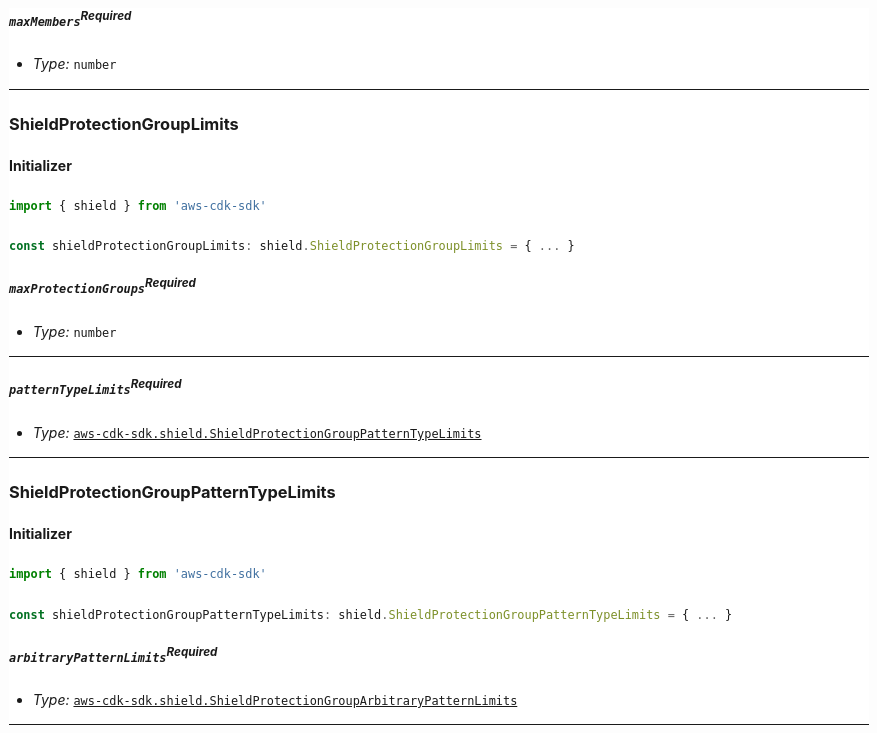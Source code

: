 ##### `maxMembers`<sup>Required</sup> <a name="aws-cdk-sdk.shield.ShieldProtectionGroupArbitraryPatternLimits.property.maxMembers"></a>

- *Type:* `number`

---

### ShieldProtectionGroupLimits <a name="aws-cdk-sdk.shield.ShieldProtectionGroupLimits"></a>

#### Initializer <a name="[object Object].Initializer"></a>

```typescript
import { shield } from 'aws-cdk-sdk'

const shieldProtectionGroupLimits: shield.ShieldProtectionGroupLimits = { ... }
```

##### `maxProtectionGroups`<sup>Required</sup> <a name="aws-cdk-sdk.shield.ShieldProtectionGroupLimits.property.maxProtectionGroups"></a>

- *Type:* `number`

---

##### `patternTypeLimits`<sup>Required</sup> <a name="aws-cdk-sdk.shield.ShieldProtectionGroupLimits.property.patternTypeLimits"></a>

- *Type:* [`aws-cdk-sdk.shield.ShieldProtectionGroupPatternTypeLimits`](#aws-cdk-sdk.shield.ShieldProtectionGroupPatternTypeLimits)

---

### ShieldProtectionGroupPatternTypeLimits <a name="aws-cdk-sdk.shield.ShieldProtectionGroupPatternTypeLimits"></a>

#### Initializer <a name="[object Object].Initializer"></a>

```typescript
import { shield } from 'aws-cdk-sdk'

const shieldProtectionGroupPatternTypeLimits: shield.ShieldProtectionGroupPatternTypeLimits = { ... }
```

##### `arbitraryPatternLimits`<sup>Required</sup> <a name="aws-cdk-sdk.shield.ShieldProtectionGroupPatternTypeLimits.property.arbitraryPatternLimits"></a>

- *Type:* [`aws-cdk-sdk.shield.ShieldProtectionGroupArbitraryPatternLimits`](#aws-cdk-sdk.shield.ShieldProtectionGroupArbitraryPatternLimits)

---

